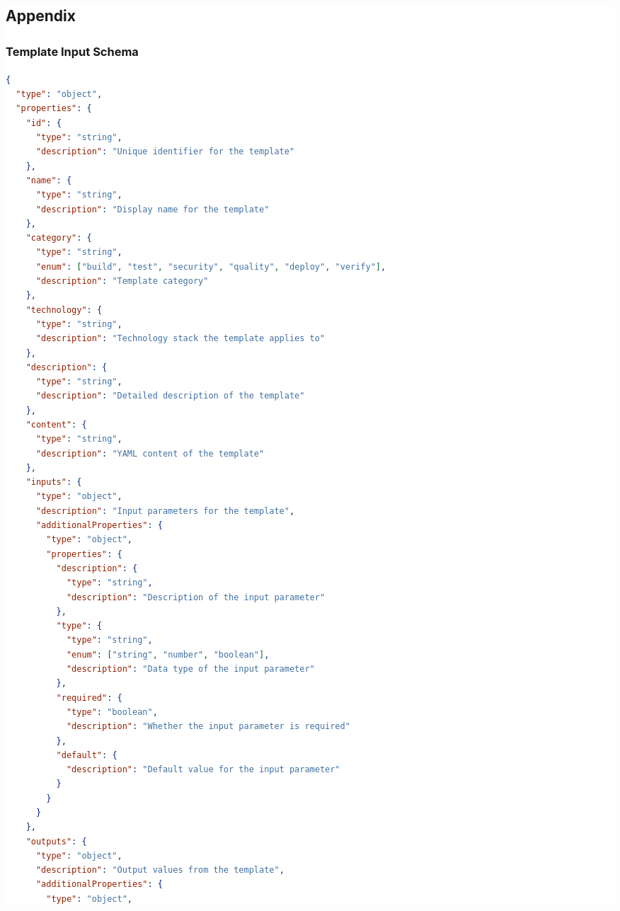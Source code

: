 ## Appendix

### Template Input Schema

```json
{
  "type": "object",
  "properties": {
    "id": {
      "type": "string",
      "description": "Unique identifier for the template"
    },
    "name": {
      "type": "string",
      "description": "Display name for the template"
    },
    "category": {
      "type": "string",
      "enum": ["build", "test", "security", "quality", "deploy", "verify"],
      "description": "Template category"
    },
    "technology": {
      "type": "string",
      "description": "Technology stack the template applies to"
    },
    "description": {
      "type": "string",
      "description": "Detailed description of the template"
    },
    "content": {
      "type": "string",
      "description": "YAML content of the template"
    },
    "inputs": {
      "type": "object",
      "description": "Input parameters for the template",
      "additionalProperties": {
        "type": "object",
        "properties": {
          "description": {
            "type": "string",
            "description": "Description of the input parameter"
          },
          "type": {
            "type": "string",
            "enum": ["string", "number", "boolean"],
            "description": "Data type of the input parameter"
          },
          "required": {
            "type": "boolean",
            "description": "Whether the input parameter is required"
          },
          "default": {
            "description": "Default value for the input parameter"
          }
        }
      }
    },
    "outputs": {
      "type": "object",
      "description": "Output values from the template",
      "additionalProperties": {
        "type": "object",
```